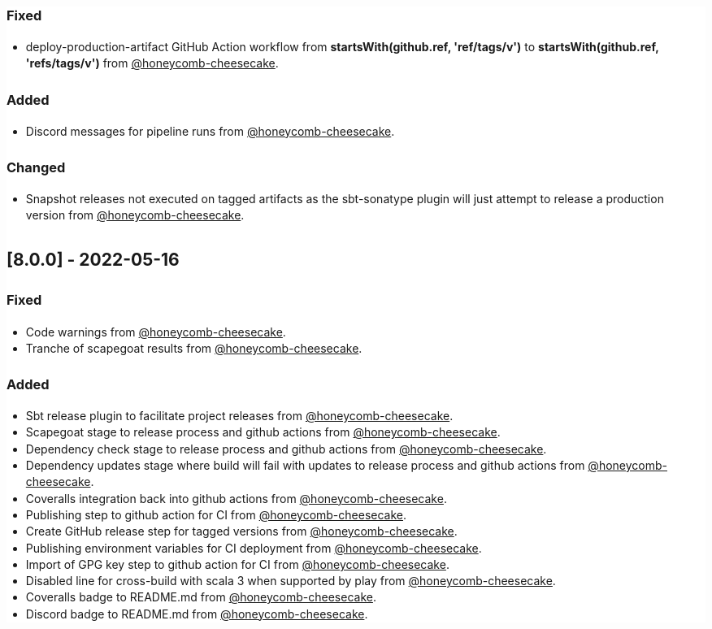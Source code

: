 ### Fixed

- deploy-production-artifact GitHub Action workflow from **startsWith(github.ref, 'ref/tags/v')** to **startsWith(github.ref, 'refs/tags/v')** from [@honeycomb-cheesecake](https://github.com/honeycomb-cheesecake).

### Added

- Discord messages for pipeline runs from [@honeycomb-cheesecake](https://github.com/honeycomb-cheesecake).

### Changed

- Snapshot releases not executed on tagged artifacts as the sbt-sonatype plugin will just attempt to release a production version from [@honeycomb-cheesecake](https://github.com/honeycomb-cheesecake).

## [8.0.0] - 2022-05-16

### Fixed

- Code warnings from [@honeycomb-cheesecake](https://github.com/honeycomb-cheesecake).
- Tranche of scapegoat results from [@honeycomb-cheesecake](https://github.com/honeycomb-cheesecake).

### Added

- Sbt release plugin to facilitate project releases from [@honeycomb-cheesecake](https://github.com/honeycomb-cheesecake).
- Scapegoat stage to release process and github actions from [@honeycomb-cheesecake](https://github.com/honeycomb-cheesecake).
- Dependency check stage to release process and github actions from [@honeycomb-cheesecake](https://github.com/honeycomb-cheesecake).
- Dependency updates stage where build will fail with updates to release process and github actions from [@honeycomb-cheesecake](https://github.com/honeycomb-cheesecake).
- Coveralls integration back into github actions from [@honeycomb-cheesecake](https://github.com/honeycomb-cheesecake).
- Publishing step to github action for CI from [@honeycomb-cheesecake](https://github.com/honeycomb-cheesecake).
- Create GitHub release step for tagged versions from [@honeycomb-cheesecake](https://github.com/honeycomb-cheesecake).
- Publishing environment variables for CI deployment from [@honeycomb-cheesecake](https://github.com/honeycomb-cheesecake).
- Import of GPG key step to github action for CI from [@honeycomb-cheesecake](https://github.com/honeycomb-cheesecake).
- Disabled line for cross-build with scala 3 when supported by play from [@honeycomb-cheesecake](https://github.com/honeycomb-cheesecake).
- Coveralls badge to README.md from [@honeycomb-cheesecake](https://github.com/honeycomb-cheesecake).
- Discord badge to README.md from [@honeycomb-cheesecake](https://github.com/honeycomb-cheesecake).
